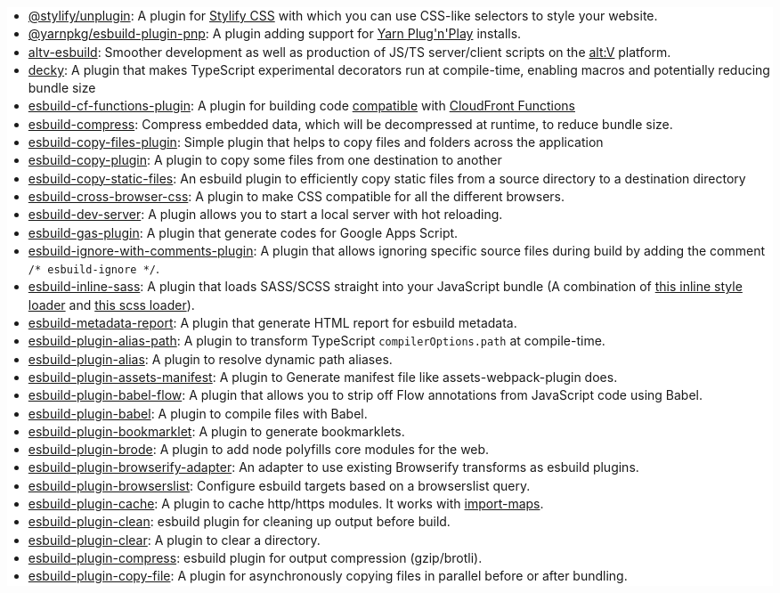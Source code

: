 * [@stylify/unplugin](https://github.com/stylify/packages): A plugin for [Stylify CSS](https://stylifycss.com) with which you can use CSS-like selectors to style your website.
* [@yarnpkg/esbuild-plugin-pnp](https://github.com/yarnpkg/berry/tree/master/packages/esbuild-plugin-pnp#yarnpkgesbuild-plugin-pnp): A plugin adding support for [Yarn Plug'n'Play](https://yarnpkg.com/features/pnp) installs.
* [altv-esbuild](https://github.com/xxshady/altv-esbuild): Smoother development as well as production of JS/TS server/client scripts on the [alt:V](https://altv.mp) platform.
* [decky](https://github.com/jarred-sumner/decky): A plugin that makes TypeScript experimental decorators run at compile-time, enabling macros and potentially reducing bundle size
* [esbuild-cf-functions-plugin](https://github.com/BeeeQueue/esbuild-cf-functions-plugin): A plugin for building code [compatible](https://docs.aws.amazon.com/AmazonCloudFront/latest/DeveloperGuide/functions-javascript-runtime-features.html) with [CloudFront Functions](https://docs.aws.amazon.com/AmazonCloudFront/latest/DeveloperGuide/functions-javascript-runtime-features.html)
* [esbuild-compress](https://github.com/polyipseity/esbuild-compress): Compress embedded data, which will be decompressed at runtime, to reduce bundle size.
* [esbuild-copy-files-plugin](https://github.com/whatdoyouseedoc/esbuild-copy-files-plugin/): Simple plugin that helps to copy files and folders across the application
* [esbuild-copy-plugin](https://github.com/DasRed/esbuild-plugin-copy): A plugin to copy some files from one destination to another
* [esbuild-copy-static-files](https://github.com/nickjj/esbuild-copy-static-files): An esbuild plugin to efficiently copy static files from a source directory to a destination directory
* [esbuild-cross-browser-css](https://github.com/plxity/esbuild-cross-browser-css): A plugin to make CSS compatible for all the different browsers.
* [esbuild-dev-server](https://github.com/Falldot/esbuild-dev-server): A plugin allows you to start a local server with hot reloading.
* [esbuild-gas-plugin](https://github.com/mahaker/esbuild-gas-plugin): A plugin that generate codes for Google Apps Script.
* [esbuild-ignore-with-comments-plugin](https://github.com/goldstack/goldstack/tree/master/workspaces/utils/packages/esbuild-ignore-with-comments-plugin#readme): A plugin that allows ignoring specific source files during build by adding the comment `/* esbuild-ignore */`.
* [esbuild-inline-sass](https://github.com/ProdigyPXP/esbuild-inline-sass): A plugin that loads SASS/SCSS straight into your JavaScript bundle (A combination of [this inline style loader](https://github.com/hyrious/esbuild-plugin-style) and [this scss loader](https://github.com/glromeo/esbuild-sass-plugin)).
* [esbuild-metadata-report](https://github.com/cenfun/esbuild-metadata-report): A plugin that generate HTML report for esbuild metadata.
* [esbuild-plugin-alias-path](https://github.com/LinbuduLab/nx-plugins/tree/main/packages/esbuild-plugin-alias-path): A plugin to transform TypeScript `compilerOptions.path` at compile-time.
* [esbuild-plugin-alias](https://github.com/igoradamenko/esbuild-plugin-alias): A plugin to resolve dynamic path aliases.
* [esbuild-plugin-assets-manifest](https://github.com/indooorsman/esbuild-plugin-assets-manifest): A plugin to Generate manifest file like assets-webpack-plugin does.
* [esbuild-plugin-babel-flow](https://github.com/henrhie/esbuild-plugin-babel-flow): A plugin that allows you to strip off Flow annotations from JavaScript code using Babel.
* [esbuild-plugin-babel](https://github.com/nativew/esbuild-plugin-babel): A plugin to compile files with Babel.
* [esbuild-plugin-bookmarklet](https://github.com/reesericci/esbuild-plugin-bookmarklet): A plugin to generate bookmarklets.
* [esbuild-plugin-brode](https://github.com/geut/brode/tree/main/packages/esbuild-plugin-brode): A plugin to add node polyfills core modules for the web.
* [esbuild-plugin-browserify-adapter](https://github.com/m90/esbuild-plugin-browserify-adapter): An adapter to use existing Browserify transforms as esbuild plugins.
* [esbuild-plugin-browserslist](https://github.com/nihalgonsalves/esbuild-plugin-browserslist): Configure esbuild targets based on a browserslist query.
* [esbuild-plugin-cache](https://github.com/dalcib/esbuild-plugin-cache): A plugin to cache http/https modules. It works with [import-maps](https://github.com/WICG/import-maps).
* [esbuild-plugin-clean](https://github.com/LinbuduLab/nx-plugins/tree/main/packages/esbuild-plugin-clean): esbuild plugin for cleaning up output before build.
* [esbuild-plugin-clear](https://github.com/DasRed/esbuild-plugin-clear): A plugin to clear a directory.
* [esbuild-plugin-compress](https://github.com/LinbuduLab/nx-plugins/tree/main/packages/esbuild-plugin-compress): esbuild plugin for output compression (gzip/brotli).
* [esbuild-plugin-copy-file](https://github.com/ozanozbek/esbuild-plugin-copy-file): A plugin for asynchronously copying files in parallel before or after bundling.